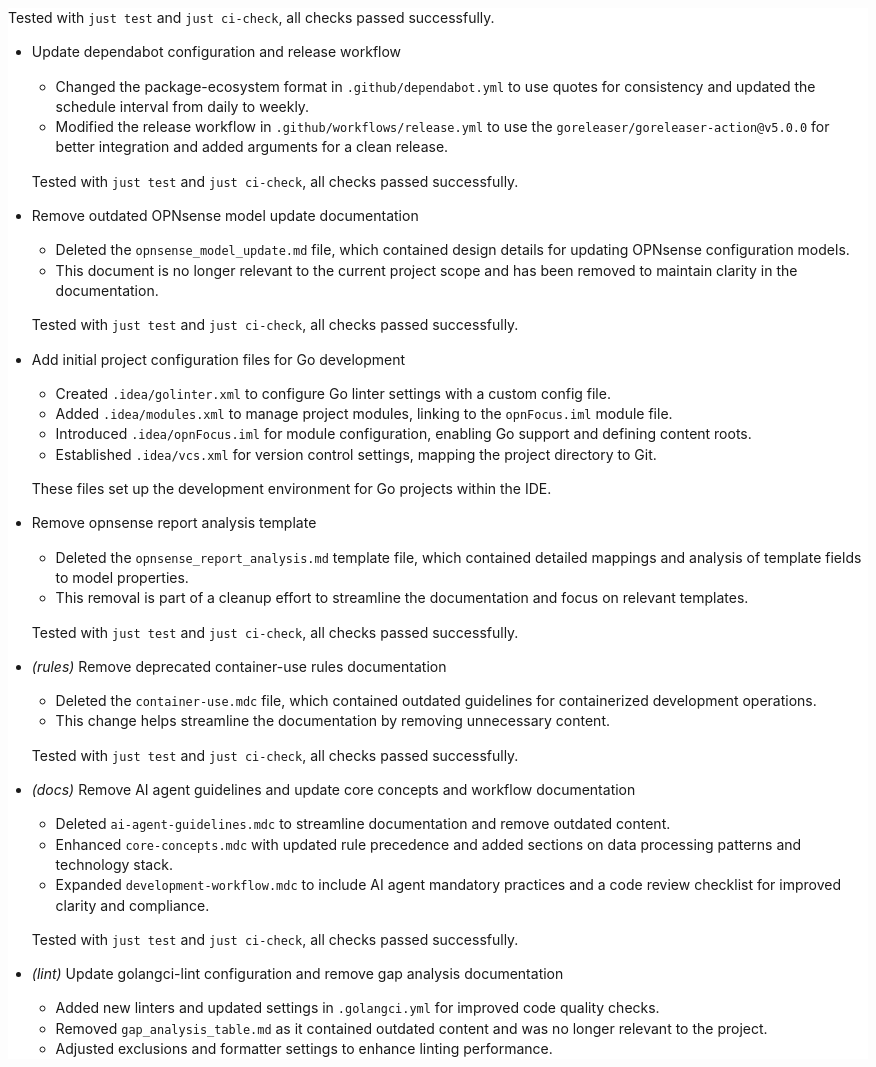   Tested with `just test` and `just ci-check`, all checks passed successfully.

- Update dependabot configuration and release workflow

  - Changed the package-ecosystem format in `.github/dependabot.yml` to use quotes for consistency and updated the schedule interval from daily to weekly.
  - Modified the release workflow in `.github/workflows/release.yml` to use the `goreleaser/goreleaser-action@v5.0.0` for better integration and added arguments for a clean release.

  Tested with `just test` and `just ci-check`, all checks passed successfully.

- Remove outdated OPNsense model update documentation

  - Deleted the `opnsense_model_update.md` file, which contained design details for updating OPNsense configuration models.
  - This document is no longer relevant to the current project scope and has been removed to maintain clarity in the documentation.

  Tested with `just test` and `just ci-check`, all checks passed successfully.

- Add initial project configuration files for Go development

  - Created `.idea/golinter.xml` to configure Go linter settings with a custom config file.
  - Added `.idea/modules.xml` to manage project modules, linking to the `opnFocus.iml` module file.
  - Introduced `.idea/opnFocus.iml` for module configuration, enabling Go support and defining content roots.
  - Established `.idea/vcs.xml` for version control settings, mapping the project directory to Git.

  These files set up the development environment for Go projects within the IDE.

- Remove opnsense report analysis template

  - Deleted the `opnsense_report_analysis.md` template file, which contained detailed mappings and analysis of template fields to model properties.
  - This removal is part of a cleanup effort to streamline the documentation and focus on relevant templates.

  Tested with `just test` and `just ci-check`, all checks passed successfully.

- *(rules)* Remove deprecated container-use rules documentation

  - Deleted the `container-use.mdc` file, which contained outdated guidelines for containerized development operations.
  - This change helps streamline the documentation by removing unnecessary content.

  Tested with `just test` and `just ci-check`, all checks passed successfully.

- *(docs)* Remove AI agent guidelines and update core concepts and workflow documentation

  - Deleted `ai-agent-guidelines.mdc` to streamline documentation and remove outdated content.
  - Enhanced `core-concepts.mdc` with updated rule precedence and added sections on data processing patterns and technology stack.
  - Expanded `development-workflow.mdc` to include AI agent mandatory practices and a code review checklist for improved clarity and compliance.

  Tested with `just test` and `just ci-check`, all checks passed successfully.

- *(lint)* Update golangci-lint configuration and remove gap analysis documentation

  - Added new linters and updated settings in `.golangci.yml` for improved code quality checks.
  - Removed `gap_analysis_table.md` as it contained outdated content and was no longer relevant to the project.
  - Adjusted exclusions and formatter settings to enhance linting performance.

